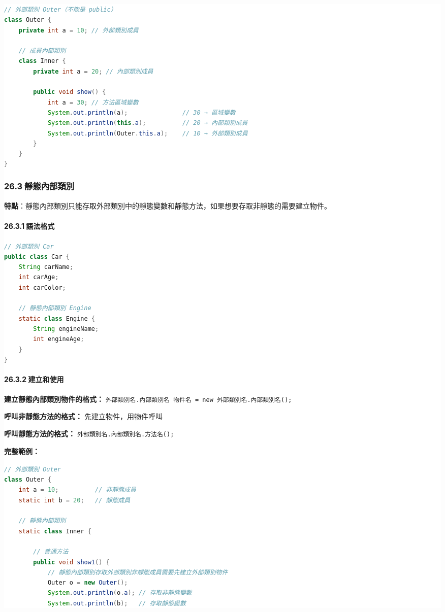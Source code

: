 ```java
// 外部類別 Outer（不能是 public）
class Outer {
    private int a = 10; // 外部類別成員

    // 成員內部類別
    class Inner {
        private int a = 20; // 內部類別成員

        public void show() {
            int a = 30; // 方法區域變數
            System.out.println(a);               // 30 → 區域變數
            System.out.println(this.a);          // 20 → 內部類別成員
            System.out.println(Outer.this.a);    // 10 → 外部類別成員
        }
    }
}
```

### 26.3 靜態內部類別

**特點**：靜態內部類別只能存取外部類別中的靜態變數和靜態方法，如果想要存取非靜態的需要建立物件。

#### 26.3.1 語法格式

```java
// 外部類別 Car
public class Car {
    String carName;
    int carAge;
    int carColor;

    // 靜態內部類別 Engine
    static class Engine {
        String engineName;
        int engineAge;
    }
}
```

#### 26.3.2 建立和使用

**建立靜態內部類別物件的格式：**
`外部類別名.內部類別名 物件名 = new 外部類別名.內部類別名();`

**呼叫非靜態方法的格式：**
先建立物件，用物件呼叫

**呼叫靜態方法的格式：**
`外部類別名.內部類別名.方法名();`

**完整範例：**

```java
// 外部類別 Outer
class Outer {
    int a = 10;          // 非靜態成員
    static int b = 20;   // 靜態成員

    // 靜態內部類別
    static class Inner {

        // 普通方法
        public void show1() {
            // 靜態內部類別存取外部類別非靜態成員需要先建立外部類別物件
            Outer o = new Outer();
            System.out.println(o.a); // 存取非靜態變數
            System.out.println(b);   // 存取靜態變數
```
